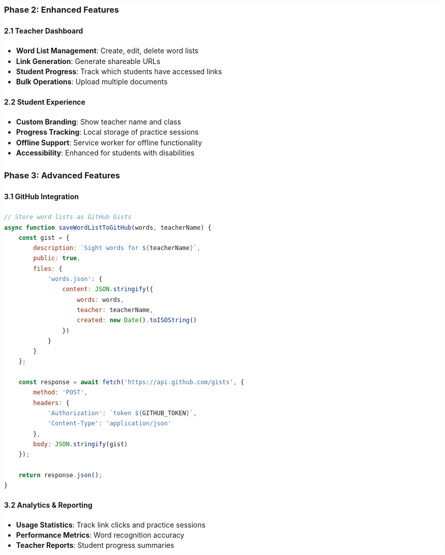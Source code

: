 ### Phase 2: Enhanced Features

#### 2.1 Teacher Dashboard
- **Word List Management**: Create, edit, delete word lists
- **Link Generation**: Generate shareable URLs
- **Student Progress**: Track which students have accessed links
- **Bulk Operations**: Upload multiple documents

#### 2.2 Student Experience
- **Custom Branding**: Show teacher name and class
- **Progress Tracking**: Local storage of practice sessions
- **Offline Support**: Service worker for offline functionality
- **Accessibility**: Enhanced for students with disabilities

### Phase 3: Advanced Features

#### 3.1 GitHub Integration
```javascript
// Store word lists as GitHub Gists
async function saveWordListToGitHub(words, teacherName) {
    const gist = {
        description: `Sight words for ${teacherName}`,
        public: true,
        files: {
            'words.json': {
                content: JSON.stringify({
                    words: words,
                    teacher: teacherName,
                    created: new Date().toISOString()
                })
            }
        }
    };
    
    const response = await fetch('https://api.github.com/gists', {
        method: 'POST',
        headers: {
            'Authorization': `token ${GITHUB_TOKEN}`,
            'Content-Type': 'application/json'
        },
        body: JSON.stringify(gist)
    });
    
    return response.json();
}
```

#### 3.2 Analytics & Reporting
- **Usage Statistics**: Track link clicks and practice sessions
- **Performance Metrics**: Word recognition accuracy
- **Teacher Reports**: Student progress summaries
